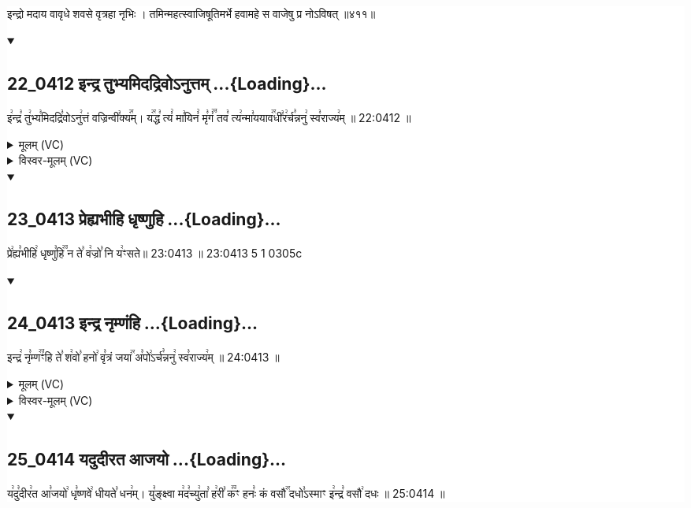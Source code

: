 इन्द्रो मदाय वावृधे शवसे वृत्रहा नृभिः । तमिन्महत्स्वाजिषूतिमर्भे हवामहे स वाजेषु प्र नोऽविषत् ॥४११॥
</details>
</details>
</div>
<div class="js_include" includetitle="true" newlevelforh1="2" unfilled url="/vedAH_sAma/kauthumam/saMhitA/mUlam/1_pUrvArchikaH/5/1/22_0412_indra_tubhyamidadrivo-nuttam.md">
<details open><summary><h2>22_0412 इन्द्र तुभ्यमिदद्रिवोऽनुत्तम् ...{Loading}...</h2></summary>

इ꣢न्द्र꣣ तु꣢भ्य꣣मिदद्रि꣣वोऽनु꣢त्तं वज्रिन्वी꣣क्य꣢꣯म्। य꣢꣯द्ध꣣ त्यं꣢ मा꣣यिनं꣢ मृ꣣गं꣢꣫ तव꣣ त्य꣢न्मा꣣ययाव꣢꣯धी꣣र꣢र्च꣣न्ननु꣢ स्व꣣राज्य꣢म् ॥ 22:0412 ॥

<details><summary>मूलम् (VC)</summary>

इ꣢न्द्र꣣ तु꣢भ्य꣣मि꣡दद्रि꣣वो꣡ऽनु꣢त्तं वज्रिन्वी꣣꣬र्य꣢꣯म् । य꣢꣯द्ध꣣ त्यं꣢ मा꣣यि꣡नं꣢ मृ꣣गं꣢꣫ तव꣣ त्य꣢न्मा꣣य꣡याव꣢꣯धी꣣र꣢र्च꣣न्न꣡नु꣢ स्व꣣रा꣡ज्य꣢म् ॥४१२॥
</details>
<details><summary>विस्वर-मूलम् (VC)</summary>

इन्द्र तुभ्यमिदद्रिवोऽनुत्तं वज्रिन्वीर्यम् । यद्ध त्यं मायिनं मृगं तव त्यन्माययावधीरर्चन्ननु स्वराज्यम् ॥४१२॥
</details>
</details>
</div>
<div class="js_include" includetitle="true" newlevelforh1="2" unfilled url="/vedAH_sAma/kauthumam/saMhitA/mUlam/1_pUrvArchikaH/5/1/23_0413_prehyabhIhi_dhRShNuhi.md">
<details open><summary><h2>23_0413 प्रेह्यभीहि धृष्णुहि ...{Loading}...</h2></summary>

प्रे꣢ह्य꣣भीहि꣢ धृष्णु꣣हि꣢꣫ न ते꣣ व꣢ज्रो꣣ नि य꣢ꣳसते॥ 23:0413 ॥ 23:0413 5 1 0305c
</details>
</div>
<div class="js_include" includetitle="true" newlevelforh1="2" unfilled url="/vedAH_sAma/kauthumam/saMhitA/mUlam/1_pUrvArchikaH/5/1/24_0413_indra_nRmNaMhi.md">
<details open><summary><h2>24_0413 इन्द्र नृम्णंहि ...{Loading}...</h2></summary>

इन्द्र꣢ नृ꣣म्ण꣢꣫ꣳहि ते꣣ श꣢वो꣣ हनो꣢ वृ꣣त्रं जया꣢꣯ अ꣣पो꣢ऽर्च꣣न्ननु꣢ स्व꣣राज्य꣢म् ॥ 24:0413 ॥

<details><summary>मूलम् (VC)</summary>

प्रे꣢ह्य꣣भी꣡हि꣢ धृष्णु꣣हि꣢꣫ न ते꣣ व꣢ज्रो꣣ नि꣡ य꣢ꣳसते । इ꣡न्द्र꣢ नृ꣣म्ण꣢꣫ꣳहि ते꣣ श꣢वो꣣ ह꣡नो꣢ वृ꣣त्रं꣡ जया꣢꣯ अ꣣पो꣢ऽर्च꣣न्न꣡नु꣢ स्व꣣रा꣡ज्य꣢म् ॥४१३॥
</details>
<details><summary>विस्वर-मूलम् (VC)</summary>

प्रेह्यभीहि धृष्णुहि न ते वज्रो नि यꣳसते । इन्द्र नृम्णꣳहि ते शवो हनो वृत्रं जया अपोऽर्चन्ननु स्वराज्यम् ॥४१३॥
</details>
</details>
</div>
<div class="js_include" includetitle="true" newlevelforh1="2" unfilled url="/vedAH_sAma/kauthumam/saMhitA/mUlam/1_pUrvArchikaH/5/1/25_0414_yadudIrata_Ajayo.md">
<details open><summary><h2>25_0414 यदुदीरत आजयो ...{Loading}...</h2></summary>

य꣢दु꣣दीर꣢त आ꣣जयो꣢ धृ꣣ष्णवे꣢ धीयते꣣ धन꣢म्। यु꣣ङ्क्ष्वा म꣢द꣣च्यु꣢ता꣣ ह꣢री꣣ क꣢꣫ꣳ हनः꣣ कं वसौ꣢꣯ दधो꣣ऽस्माꣳ इ꣢न्द्र꣣ वसौ꣢ दधः ॥ 25:0414 ॥
